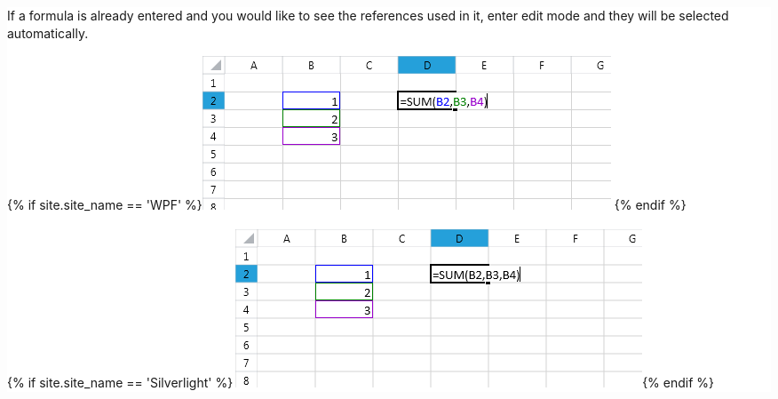 If a formula is already entered and you would like to see the references used in it, enter edit mode and they will be selected automatically.


 {% if site.site_name == 'WPF' %}![Rad Spreadsheet Selection to Complete Formulas 3](images/RadSpreadsheet_UI_Selection_12.png)
{% endif %}

{% if site.site_name == 'Silverlight' %}![{{ site.framework_name }} RadSpreadsheet Selection to Complete Formulas 4](images/RadSpreadsheet_UI_Selection_13.png){% endif %}

